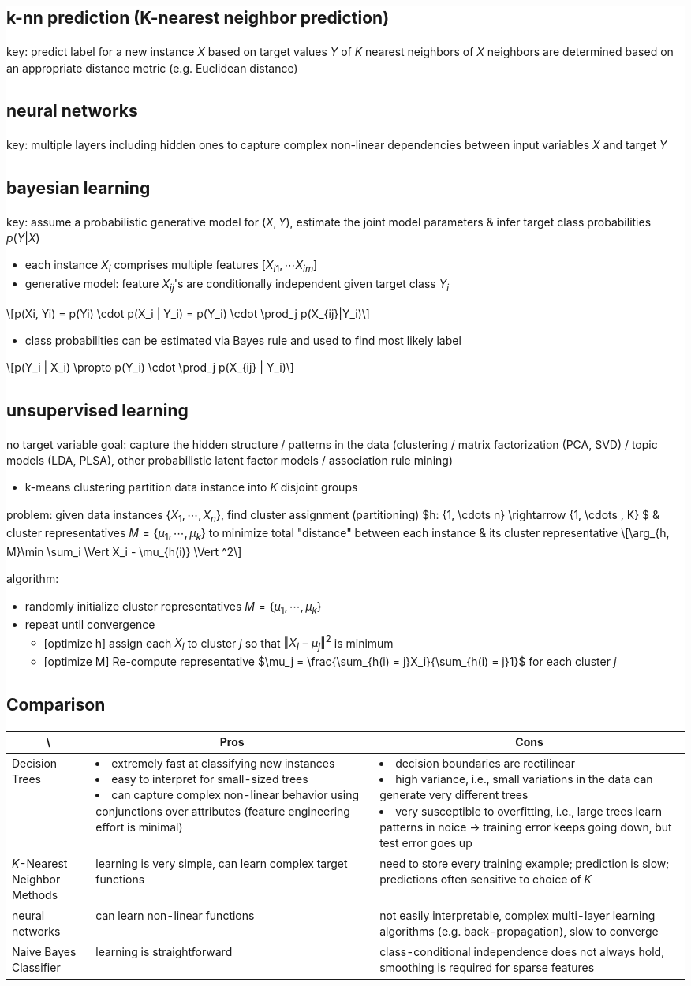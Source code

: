 
## k-nn prediction (K-nearest neighbor prediction)
key: predict label for a new instance $X$ based on target values $Y$ of $K$ nearest neighbors of $X$
neighbors are determined based on an appropriate distance metric (e.g. Euclidean distance)

## neural networks

key: multiple layers including hidden ones to capture complex non-linear dependencies between input variables $X$ and target $Y$

## bayesian learning
key: assume a probabilistic generative model for $(X, Y)$, estimate the joint model parameters & infer target class probabilities $p(Y|X)$
- each instance $X_i$ comprises multiple features $[X_{i1}, \cdots X_{im}]$
- generative model: feature $X_{ij}$'s are conditionally independent given target class $Y_i$

\\[p(Xi, Yi) = p(Yi) \cdot p(X_i | Y_i) = p(Y_i) \cdot \prod_j p(X_{ij}|Y_i)\\]

- class probabilities can be estimated via Bayes rule and used to find most likely label

\\[p(Y_i | X_i)  \propto p(Y_i) \cdot \prod_j p(X_{ij} | Y_i)\\]

## unsupervised learning
no target variable
goal: capture the hidden structure / patterns in the data
(clustering / matrix factorization (PCA, SVD) / topic models (LDA, PLSA), other probabilistic latent factor models / association rule mining)

- k-means clustering
partition data instance into $K$ disjoint groups

problem: given data instances $\{X_1, \cdots , X_n\}$, find cluster assignment (partitioning) $h: \{1, \cdots n\} \rightarrow \{1, \cdots , K\} $ & cluster representatives $M = \{ \mu_1, \cdots , \mu_k\}$ to minimize total "distance" between each instance & its cluster representative
\\\[\arg_{h, M}\min \sum_i \Vert   X_i - \mu_{h(i)} \Vert  ^2\\\]

algorithm:
- randomly initialize cluster representatives $M = \{ \mu_1, \cdots , \mu_k\}$
- repeat until convergence
  - [optimize h] assign each $X_i$ to cluster $j$ so that $\Vert X_i - \mu_j \Vert^2$ is minimum
  - [optimize M] Re-compute representative $\mu_j = \frac{\sum_{h(i) = j}X_i}{\sum_{h(i) = j}1}$ for each cluster $j$

## Comparison
| \\ | Pros | Cons |
| ---- | ---- | ---- |
| Decision Trees | <li> extremely fast at classifying new instances <li> easy to interpret for small-sized trees <li> can capture complex non-linear behavior using conjunctions over attributes (feature engineering effort is minimal) | <li> decision boundaries are rectilinear <li> high variance, i.e., small variations in the data can generate very different trees <li> very susceptible to overfitting, i.e., large trees learn patterns in noice -> training error keeps going down, but test error goes up  |
| $K$-Nearest Neighbor Methods | learning is very simple, can learn complex target functions | need to store every training example; prediction is slow; predictions often sensitive to choice of $K$|
| neural networks | can learn non-linear functions | not easily interpretable, complex multi-layer learning algorithms (e.g. back-propagation), slow to converge |
| Naive Bayes Classifier | learning is straightforward | class-conditional independence does not always hold, smoothing is required for sparse features |
